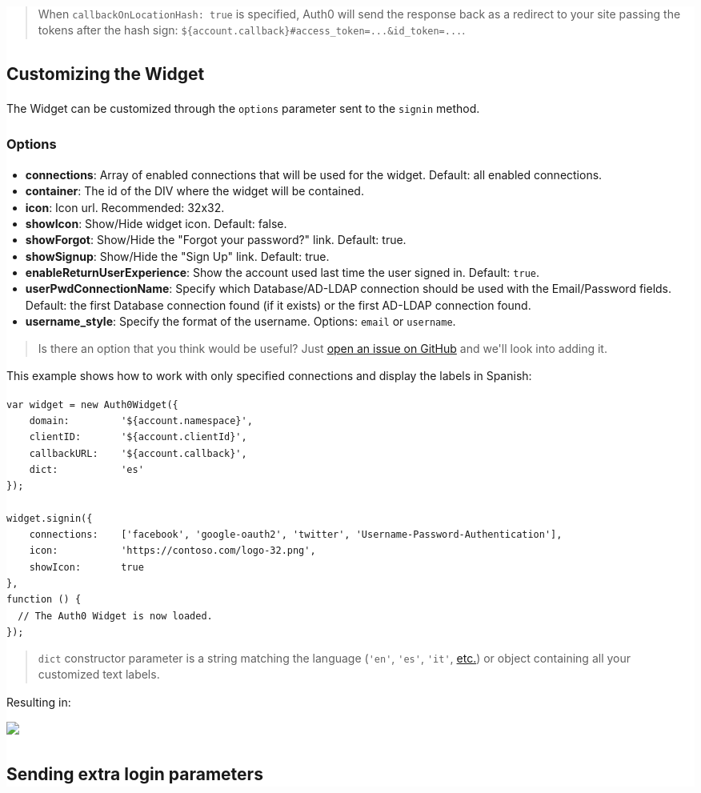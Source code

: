 > When `callbackOnLocationHash: true` is specified, Auth0 will send the response back as a redirect to your site passing the tokens after the hash sign: `${account.callback}#access_token=...&id_token=...`.

## Customizing the Widget

The Widget can be customized through the `options` parameter sent to the `signin` method.

### Options

* __connections__: Array of enabled connections that will be used for the widget. Default: all enabled connections.
* __container__: The id of the DIV where the widget will be contained.
* __icon__: Icon url. Recommended: 32x32.
* __showIcon__: Show/Hide widget icon. Default: false.
* __showForgot__: Show/Hide the "Forgot your password?" link. Default: true.
* __showSignup__: Show/Hide the "Sign Up" link. Default: true.
* __enableReturnUserExperience__: Show the account used last time the user signed in. Default: `true`.
* __userPwdConnectionName__: Specify which Database/AD-LDAP connection should be used with the Email/Password fields. Default: the first Database connection found (if it exists) or the first AD-LDAP connection found.
* __username_style__: Specify the format of the username. Options: `email` or `username`.

> Is there an option that you think would be useful? Just <a href="https://github.com/auth0/widget/issues">open an issue on GitHub</a> and we'll look into adding it.

This example shows how to work with only specified connections and display the labels in Spanish:

    var widget = new Auth0Widget({
        domain:         '${account.namespace}',
        clientID:       '${account.clientId}',
        callbackURL:    '${account.callback}',
        dict:           'es'
    });

    widget.signin({
        connections:    ['facebook', 'google-oauth2', 'twitter', 'Username-Password-Authentication'],
        icon:           'https://contoso.com/logo-32.png',
        showIcon:       true
    },
    function () {
      // The Auth0 Widget is now loaded.
    });

> `dict` constructor parameter is a string matching the language (`'en'`, `'es'`, `'it'`, <a href="https://github.com/auth0/widget/tree/master/i18n">etc.</a>) or object containing all your customized text labels.

Resulting in:

![](/media/articles/login-widget2/W9rpHdyIwf.png)

## Sending extra login parameters
